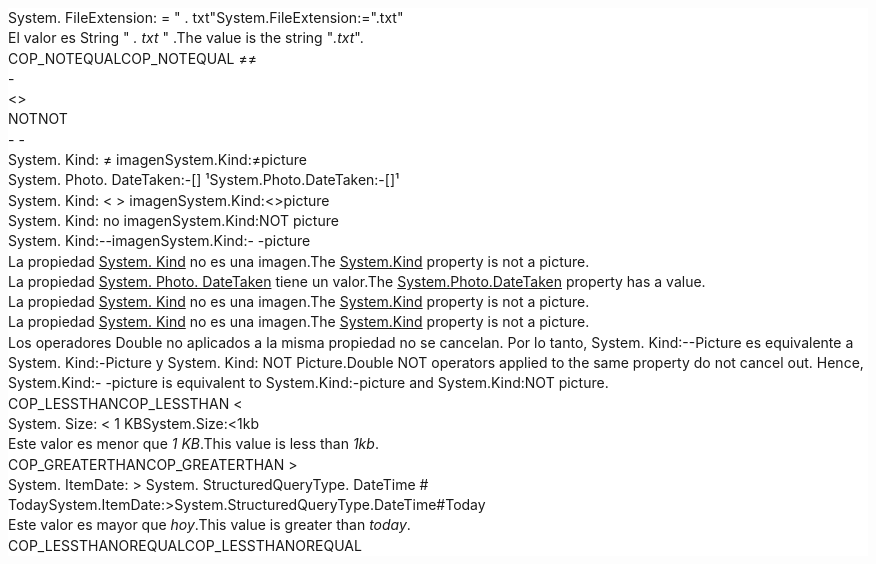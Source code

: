 <td><span data-ttu-id="f3fe0-224">System. FileExtension: = &quot; . txt&quot;</span><span class="sxs-lookup"><span data-stu-id="f3fe0-224">System.FileExtension:=&quot;.txt&quot;</span></span><br/></td>
<td><span data-ttu-id="f3fe0-225">El valor es String &quot; <em>. txt</em> &quot; .</span><span class="sxs-lookup"><span data-stu-id="f3fe0-225">The value is the string &quot;<em>.txt</em>&quot;.</span></span><br/></td>
</tr>
<tr class="even">
<td><span data-ttu-id="f3fe0-226">COP_NOTEQUAL</span><span class="sxs-lookup"><span data-stu-id="f3fe0-226">COP_NOTEQUAL</span></span></td>
<td><span data-ttu-id="f3fe0-227">≠</span><span class="sxs-lookup"><span data-stu-id="f3fe0-227">≠</span></span><br/> -<br/> &lt;&gt;<br/> <span data-ttu-id="f3fe0-228">NOT</span><span class="sxs-lookup"><span data-stu-id="f3fe0-228">NOT</span></span><br/> - -<br/></td>
<td><span data-ttu-id="f3fe0-229">System. Kind: ≠ imagen</span><span class="sxs-lookup"><span data-stu-id="f3fe0-229">System.Kind:≠picture</span></span><br/> <span data-ttu-id="f3fe0-230">System. Photo. DateTaken:-[] ¹</span><span class="sxs-lookup"><span data-stu-id="f3fe0-230">System.Photo.DateTaken:-[]¹</span></span><br/> <span data-ttu-id="f3fe0-231">System. Kind: &lt; &gt; imagen</span><span class="sxs-lookup"><span data-stu-id="f3fe0-231">System.Kind:&lt;&gt;picture</span></span><br/> <span data-ttu-id="f3fe0-232">System. Kind: no imagen</span><span class="sxs-lookup"><span data-stu-id="f3fe0-232">System.Kind:NOT picture</span></span><br/> <span data-ttu-id="f3fe0-233">System. Kind:--imagen</span><span class="sxs-lookup"><span data-stu-id="f3fe0-233">System.Kind:- -picture</span></span><br/></td>
<td><span data-ttu-id="f3fe0-234">La propiedad <a href="/windows/desktop/properties/props-system-kind">System. Kind</a> no es una imagen.</span><span class="sxs-lookup"><span data-stu-id="f3fe0-234">The <a href="/windows/desktop/properties/props-system-kind">System.Kind</a> property is not a picture.</span></span><br/> <span data-ttu-id="f3fe0-235">La propiedad <a href="/windows/desktop/properties/props-system-photo-datetaken">System. Photo. DateTaken</a> tiene un valor.</span><span class="sxs-lookup"><span data-stu-id="f3fe0-235">The <a href="/windows/desktop/properties/props-system-photo-datetaken">System.Photo.DateTaken</a> property has a value.</span></span><br/> <span data-ttu-id="f3fe0-236">La propiedad <a href="/windows/desktop/properties/props-system-kind">System. Kind</a> no es una imagen.</span><span class="sxs-lookup"><span data-stu-id="f3fe0-236">The <a href="/windows/desktop/properties/props-system-kind">System.Kind</a> property is not a picture.</span></span> <br/> <span data-ttu-id="f3fe0-237">La propiedad <a href="/windows/desktop/properties/props-system-kind">System. Kind</a> no es una imagen.</span><span class="sxs-lookup"><span data-stu-id="f3fe0-237">The <a href="/windows/desktop/properties/props-system-kind">System.Kind</a> property is not a picture.</span></span> <br/> <span data-ttu-id="f3fe0-238">Los operadores Double no aplicados a la misma propiedad no se cancelan. Por lo tanto, System. Kind:--Picture es equivalente a System. Kind:-Picture y System. Kind: NOT Picture.</span><span class="sxs-lookup"><span data-stu-id="f3fe0-238">Double NOT operators applied to the same property do not cancel out. Hence, System.Kind:- -picture is equivalent to System.Kind:-picture and System.Kind:NOT picture.</span></span><br/></td>
</tr>
<tr class="odd">
<td><span data-ttu-id="f3fe0-239">COP_LESSTHAN</span><span class="sxs-lookup"><span data-stu-id="f3fe0-239">COP_LESSTHAN</span></span></td>
<td>&lt;<br/></td>
<td><span data-ttu-id="f3fe0-240">System. Size: &lt; 1 KB</span><span class="sxs-lookup"><span data-stu-id="f3fe0-240">System.Size:&lt;1kb</span></span><br/></td>
<td><span data-ttu-id="f3fe0-241">Este valor es menor que <em>1 KB</em>.</span><span class="sxs-lookup"><span data-stu-id="f3fe0-241">This value is less than <em>1kb</em>.</span></span><br/></td>
</tr>
<tr class="even">
<td><span data-ttu-id="f3fe0-242">COP_GREATERTHAN</span><span class="sxs-lookup"><span data-stu-id="f3fe0-242">COP_GREATERTHAN</span></span></td>
<td>&gt;<br/></td>
<td><span data-ttu-id="f3fe0-243">System. ItemDate: &gt; System. StructuredQueryType. DateTime # Today</span><span class="sxs-lookup"><span data-stu-id="f3fe0-243">System.ItemDate:&gt;System.StructuredQueryType.DateTime#Today</span></span><br/></td>
<td><span data-ttu-id="f3fe0-244">Este valor es mayor que <em>hoy</em>.</span><span class="sxs-lookup"><span data-stu-id="f3fe0-244">This value is greater than <em>today</em>.</span></span><br/></td>
</tr>
<tr class="odd">
<td><span data-ttu-id="f3fe0-245">COP_LESSTHANOREQUAL</span><span class="sxs-lookup"><span data-stu-id="f3fe0-245">COP_LESSTHANOREQUAL</span></span></td>